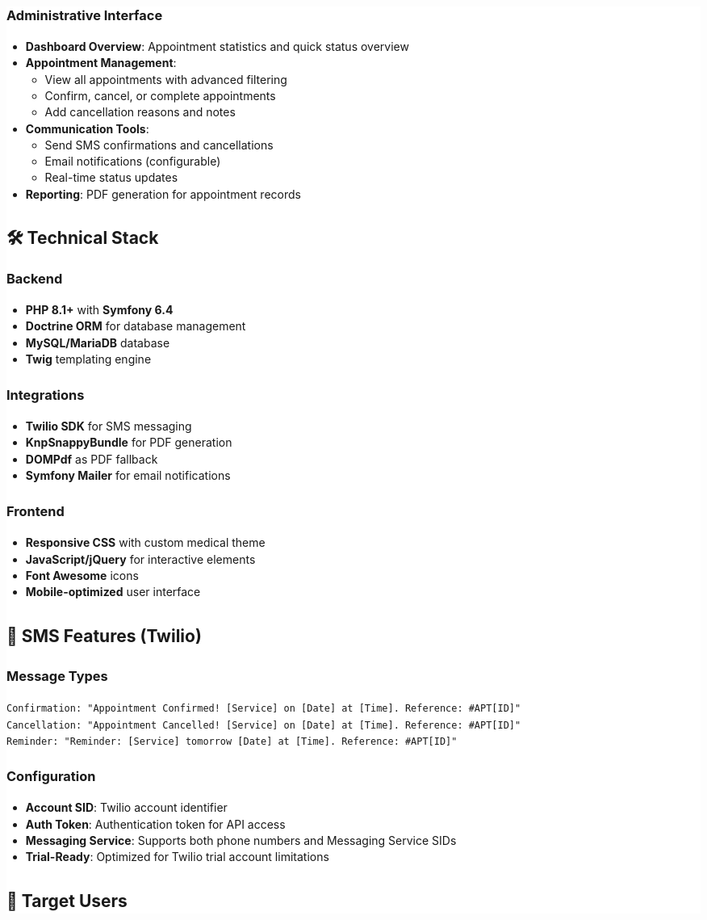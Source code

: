 ### Administrative Interface
- **Dashboard Overview**: Appointment statistics and quick status overview
- **Appointment Management**: 
  - View all appointments with advanced filtering
  - Confirm, cancel, or complete appointments
  - Add cancellation reasons and notes
- **Communication Tools**:
  - Send SMS confirmations and cancellations
  - Email notifications (configurable)
  - Real-time status updates
- **Reporting**: PDF generation for appointment records

## 🛠 Technical Stack

### Backend
- **PHP 8.1+** with **Symfony 6.4**
- **Doctrine ORM** for database management
- **MySQL/MariaDB** database
- **Twig** templating engine

### Integrations
- **Twilio SDK** for SMS messaging
- **KnpSnappyBundle** for PDF generation
- **DOMPdf** as PDF fallback
- **Symfony Mailer** for email notifications

### Frontend
- **Responsive CSS** with custom medical theme
- **JavaScript/jQuery** for interactive elements
- **Font Awesome** icons
- **Mobile-optimized** user interface

## 📱 SMS Features (Twilio)

### Message Types
```
Confirmation: "Appointment Confirmed! [Service] on [Date] at [Time]. Reference: #APT[ID]"
Cancellation: "Appointment Cancelled! [Service] on [Date] at [Time]. Reference: #APT[ID]"
Reminder: "Reminder: [Service] tomorrow [Date] at [Time]. Reference: #APT[ID]"
```

### Configuration
- **Account SID**: Twilio account identifier
- **Auth Token**: Authentication token for API access
- **Messaging Service**: Supports both phone numbers and Messaging Service SIDs
- **Trial-Ready**: Optimized for Twilio trial account limitations

## 🎯 Target Users

